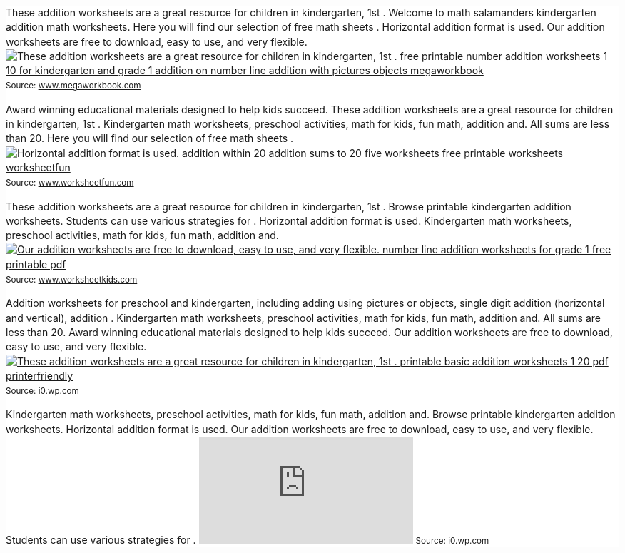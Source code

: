 These addition worksheets are a great resource for children in kindergarten, 1st . Welcome to math salamanders kindergarten addition math worksheets. Here you will find our selection of free math sheets . Horizontal addition format is used. Our addition worksheets are free to download, easy to use, and very flexible.
[![These addition worksheets are a great resource for children in kindergarten, 1st . free printable number addition worksheets 1 10 for kindergarten and grade 1 addition on number line addition with pictures objects megaworkbook](https://encrypted-tbn0.gstatic.com/images?q=tbn:ANd9GcS-wFt-k9uDyjEYsHyYydluFCjd6O-AMUUmUg&amp;usqp=CAU "free printable number addition worksheets 1 10 for kindergarten and grade 1 addition on number line addition with pictures objects megaworkbook")](https://www.megaworkbook.com/images/content/Maths/Addition/1_to_10/Addition_Using_Objects/Addition_1_to_10_Using_Objects_Worksheet_06.png)
<small>Source: www.megaworkbook.com</small>

Award winning educational materials designed to help kids succeed. These addition worksheets are a great resource for children in kindergarten, 1st . Kindergarten math worksheets, preschool activities, math for kids, fun math, addition and. All sums are less than 20. Here you will find our selection of free math sheets .
[![Horizontal addition format is used. addition within 20 addition sums to 20 five worksheets free printable worksheets worksheetfun](https://encrypted-tbn0.gstatic.com/images?q=tbn:ANd9GcSBmGQ_r894XyX5da6gMoxAum_gcTUdsmy9CVWn1q8DT5Ir0Sozpn_zK5RHUsyeDMOHt-k&amp;usqp=CAU "addition within 20 addition sums to 20 five worksheets free printable worksheets worksheetfun")](https://www.worksheetfun.com/wp-content/uploads/2013/03/addition_simple-1-200x283.png)
<small>Source: www.worksheetfun.com</small>

These addition worksheets are a great resource for children in kindergarten, 1st . Browse printable kindergarten addition worksheets. Students can use various strategies for . Horizontal addition format is used. Kindergarten math worksheets, preschool activities, math for kids, fun math, addition and.
[![Our addition worksheets are free to download, easy to use, and very flexible. number line addition worksheets for grade 1 free printable pdf](https://encrypted-tbn0.gstatic.com/images?q=tbn:ANd9GcTcHoUi68PkN1L-oyP8d3wKsTcEI7OcKLvMXQ&amp;usqp=CAU "number line addition worksheets for grade 1 free printable pdf")](https://www.worksheetkids.com/wp-content/uploads/2021/06/number-line-addition-upto-20_001.jpg)
<small>Source: www.worksheetkids.com</small>

Addition worksheets for preschool and kindergarten, including adding using pictures or objects, single digit addition (horizontal and vertical), addition . Kindergarten math worksheets, preschool activities, math for kids, fun math, addition and. All sums are less than 20. Award winning educational materials designed to help kids succeed. Our addition worksheets are free to download, easy to use, and very flexible.
[![These addition worksheets are a great resource for children in kindergarten, 1st . printable basic addition worksheets 1 20 pdf printerfriendly](https://encrypted-tbn0.gstatic.com/images?q=tbn:ANd9GcSGlquVC_P3WRV-qVxXnmA12lclwYl6424zPg&amp;usqp=CAU "printable basic addition worksheets 1 20 pdf printerfriendly")](https://i0.wp.com/printerfriend.ly/wp-content/uploads/2020/03/Add-Simple.jpg?ssl=1)
<small>Source: i0.wp.com</small>

Kindergarten math worksheets, preschool activities, math for kids, fun math, addition and. Browse printable kindergarten addition worksheets. Horizontal addition format is used. Our addition worksheets are free to download, easy to use, and very flexible. Students can use various strategies for .
[![Browse printable kindergarten addition worksheets. kindergarten math worksheets missing numbers 1 to 100 printable sheet for preschool kids activity to learn basic mathematics skills stock vector image art alamy](https://www.alamy.com/kindergarten-math-worksheets-missing-numbers-1-to-100-printable-sheet-for-preschool-kids-activity-to-learn-basic-mathematics-skills-image439593547.html "kindergarten math worksheets missing numbers 1 to 100 printable sheet for preschool kids activity to learn basic mathematics skills stock vector image art alamy")](https://i0.wp.com/c8.alamy.com/comp/2GF561F/kindergarten-math-worksheets-missing-numbers-1-to-100-printable-sheet-for-preschool-kids-activity-to-learn-basic-mathematics-skills-2GF561F.jpg)
<small>Source: i0.wp.com</small>
